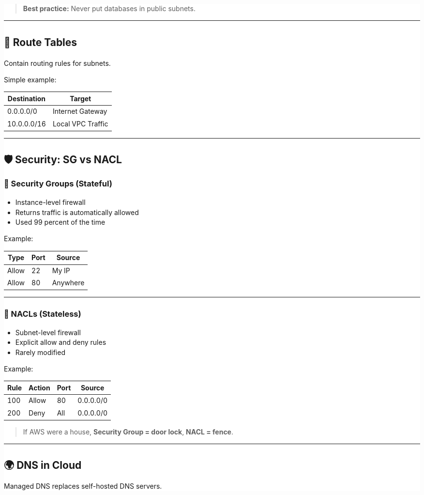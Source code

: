 > **Best practice:** Never put databases in public subnets.

---

## 🧭 Route Tables

Contain routing rules for subnets.

Simple example:

| Destination | Target |
|---|---|
0.0.0.0/0 | Internet Gateway |
10.0.0.0/16 | Local VPC Traffic |

---

## 🛡️ Security: SG vs NACL

### 🔐 Security Groups (Stateful)

- Instance-level firewall
- Returns traffic is automatically allowed
- Used 99 percent of the time

Example:

| Type | Port | Source |
|---|---|---|
Allow | 22 | My IP |
Allow | 80 | Anywhere |

---

### 🧱 NACLs (Stateless)

- Subnet-level firewall
- Explicit allow and deny rules
- Rarely modified

Example:

| Rule | Action | Port | Source |
|---|---|---|---|
100 | Allow | 80 | 0.0.0.0/0 |
200 | Deny | All | 0.0.0.0/0 |

> If AWS were a house, **Security Group = door lock**, **NACL = fence**.

---

## 🌍 DNS in Cloud

Managed DNS replaces self-hosted DNS servers.

